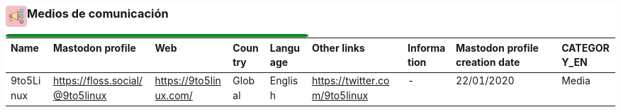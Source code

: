 <img align="left" height="30" src=".resources/icons/MEDIA.svg" alt="Country">

### Medios de comunicación

<img align="left" height="5"                                 src=".resources/icons/subsep.svg" alt="Separator">

| Name      | Mastodon profile                | Web                    | Country   | Language   | Other links                   | Information   | Mastodon profile creation date   | CATEGORY_EN   |
|:----------|:--------------------------------|:-----------------------|:----------|:-----------|:------------------------------|:--------------|:---------------------------------|:--------------|
| 9to5Linux | https://floss.social/@9to5linux | https://9to5linux.com/ | Global    | English    | https://twitter.com/9to5linux | -             | 22/01/2020                       | Media         |
